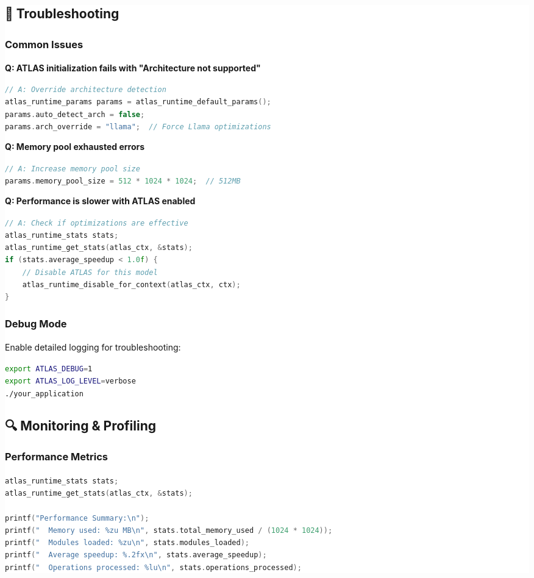 ## 🐛 Troubleshooting

### Common Issues

**Q: ATLAS initialization fails with "Architecture not supported"**
```cpp
// A: Override architecture detection
atlas_runtime_params params = atlas_runtime_default_params();
params.auto_detect_arch = false;
params.arch_override = "llama";  // Force Llama optimizations
```

**Q: Memory pool exhausted errors**
```cpp
// A: Increase memory pool size
params.memory_pool_size = 512 * 1024 * 1024;  // 512MB
```

**Q: Performance is slower with ATLAS enabled**
```cpp
// A: Check if optimizations are effective
atlas_runtime_stats stats;
atlas_runtime_get_stats(atlas_ctx, &stats);
if (stats.average_speedup < 1.0f) {
    // Disable ATLAS for this model
    atlas_runtime_disable_for_context(atlas_ctx, ctx);
}
```

### Debug Mode

Enable detailed logging for troubleshooting:

```bash
export ATLAS_DEBUG=1
export ATLAS_LOG_LEVEL=verbose
./your_application
```

## 🔍 Monitoring & Profiling

### Performance Metrics
```cpp
atlas_runtime_stats stats;
atlas_runtime_get_stats(atlas_ctx, &stats);

printf("Performance Summary:\n");
printf("  Memory used: %zu MB\n", stats.total_memory_used / (1024 * 1024));
printf("  Modules loaded: %zu\n", stats.modules_loaded);
printf("  Average speedup: %.2fx\n", stats.average_speedup);
printf("  Operations processed: %lu\n", stats.operations_processed);
```
